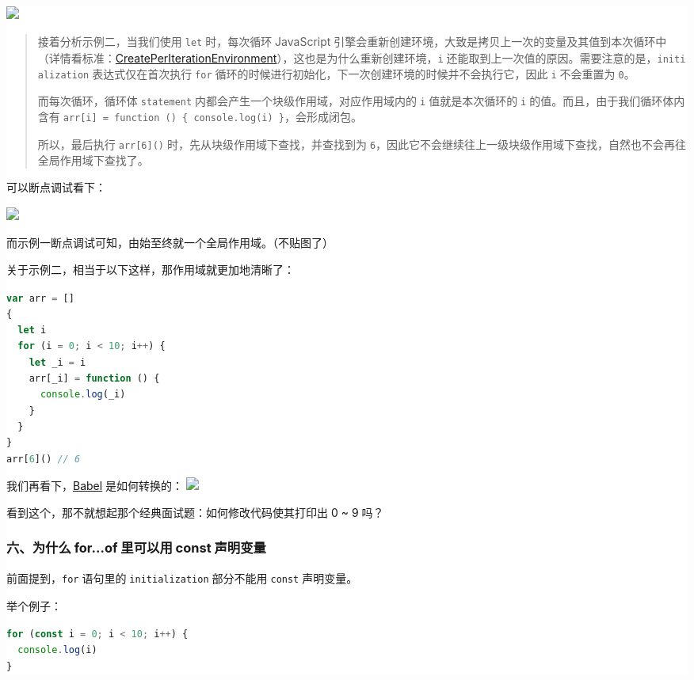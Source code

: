 ![](https://upload-images.jianshu.io/upload_images/5128488-e0f78debd0eb078c.png?imageMogr2/auto-orient/strip%7CimageView2/2/w/1240)


> 接着分析示例二，当我们使用 `let` 时，每次循环 JavaScript 引擎会重新创建环境，大致是拷贝上一次的变量及其值到本次循环中（详情看标准：[CreatePerIterationEnvironment](https://262.ecma-international.org/#sec-createperiterationenvironment)），这也是为什么重新创建环境，`i` 还能取到上一次值的原因。需要注意的是，`initialization` 表达式仅在首次执行 `for` 循环的时候进行初始化，下一次创建环境的时候并不会执行它，因此 `i` 不会重置为 `0`。
>
> 而每次循环，循环体 `statement` 内都会产生一个块级作用域，对应作用域内的 `i` 值就是本次循环的 `i` 的值。而且，由于我们循环体内含有 `arr[i] = function () { console.log(i) }`，会形成闭包。
>
> 所以，最后执行 `arr[6]()` 时，先从块级作用域下查找，并查找到为 `6`，因此它不会继续往上一级块级作用域下查找，自然也不会再往全局作用域下查找了。

可以断点调试看下：

![](https://upload-images.jianshu.io/upload_images/5128488-81a780bfd051693c.png?imageMogr2/auto-orient/strip%7CimageView2/2/w/1240)

而示例一断点调试可知，由始至终就一个全局作用域。（不贴图了）

关于示例二，相当于以下这样，那作用域就更加地清晰了：
```js
var arr = []
{
  let i
  for (i = 0; i < 10; i++) {
    let _i = i
    arr[_i] = function () {
      console.log(_i)
    }
  }
}
arr[6]() // 6
```

我们再看下，[Babel](https://www.babeljs.cn/repl#?browsers=&build=&builtIns=false&corejs=3.6&spec=false&loose=false&code_lz=G4QwTgBOkLwQ2gXQFADMD2kAUAbApgC4QCWEcADANwkQA8EAjFSQNQsCUEA3shFGGHjFEZCKgCuAOwDGBYukkQsnHnz7SFAZ3T4AdDnQBzLMXa8IAX2RXo8AGyJlQA&debug=false&forceAllTransforms=false&modules=false&shippedProposals=false&evaluate=false&fileSize=false&timeTravel=false&sourceType=module&lineWrap=true&presets=env%2Cstage-0&prettier=true&targets=&version=7.25.5&externalPlugins=&assumptions=%7B%7D) 是如何转换的：
![](https://upload-images.jianshu.io/upload_images/5128488-66f2bcb7bbdbbe42.png?imageMogr2/auto-orient/strip%7CimageView2/2/w/1240)

看到这个，那不就想起那个经典面试题：如何修改代码使其打印出 0 ~ 9 吗？

### 六、为什么 for...of 里可以用 const 声明变量

前面提到，`for` 语句里的 `initialization` 部分不能用 `const` 声明变量。

举个例子：

```js
for (const i = 0; i < 10; i++) {
  console.log(i)
}
```
